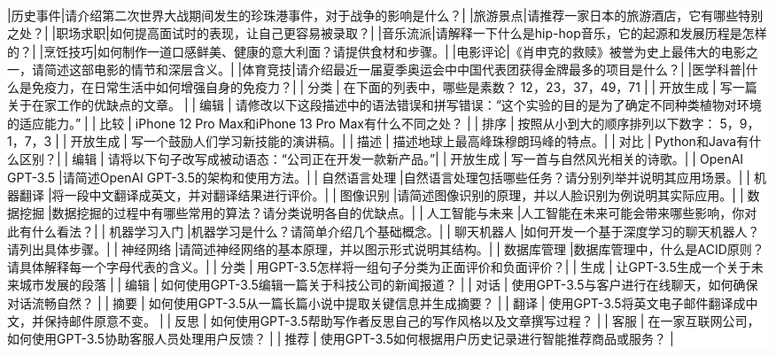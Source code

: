 |历史事件|请介绍第二次世界大战期间发生的珍珠港事件，对于战争的影响是什么？|
|旅游景点|请推荐一家日本的旅游酒店，它有哪些特别之处？|
|职场求职|如何提高面试时的表现，让自己更容易被录取？|
|音乐流派|请解释一下什么是hip-hop音乐，它的起源和发展历程是怎样的？|
|烹饪技巧|如何制作一道口感鲜美、健康的意大利面？请提供食材和步骤。|
|电影评论|《肖申克的救赎》被誉为史上最伟大的电影之一，请简述这部电影的情节和深层含义。|
|体育竞技|请介绍最近一届夏季奥运会中中国代表团获得金牌最多的项目是什么？|
|医学科普|什么是免疫力，在日常生活中如何增强自身的免疫力？|
| 分类 | 在下面的列表中，哪些是素数？ 12，23，37，49，71 |
| 开放生成 | 写一篇关于在家工作的优缺点的文章。 |
| 编辑 | 请修改以下这段描述中的语法错误和拼写错误：“这个实验的目的是为了确定不同种类植物对环境的适应能力。” |
| 比较 | iPhone 12 Pro Max和iPhone 13 Pro Max有什么不同之处？ |
| 排序 | 按照从小到大的顺序排列以下数字： 5，9，1，7，3 |
| 开放生成 | 写一个鼓励人们学习新技能的演讲稿。|
| 描述 | 描述地球上最高峰珠穆朗玛峰的特点。|
| 对比 | Python和Java有什么区别？|
| 编辑 | 请将以下句子改写成被动语态：“公司正在开发一款新产品。”|
| 开放生成 | 写一首与自然风光相关的诗歌。|
| OpenAI GPT-3.5 |请简述OpenAI GPT-3.5的架构和使用方法。|
| 自然语言处理 |自然语言处理包括哪些任务？请分别列举并说明其应用场景。|
| 机器翻译 |将一段中文翻译成英文，并对翻译结果进行评价。|
| 图像识别 |请简述图像识别的原理，并以人脸识别为例说明其实际应用。|
| 数据挖掘 |数据挖掘的过程中有哪些常用的算法？请分类说明各自的优缺点。|
| 人工智能与未来 |人工智能在未来可能会带来哪些影响，你对此有什么看法？|
| 机器学习入门 |机器学习是什么？请简单介绍几个基础概念。|
| 聊天机器人 |如何开发一个基于深度学习的聊天机器人？请列出具体步骤。|
| 神经网络 |请简述神经网络的基本原理，并以图示形式说明其结构。|
| 数据库管理 |数据库管理中，什么是ACID原则？请具体解释每一个字母代表的含义。|
| 分类 | 用GPT-3.5怎样将一组句子分类为正面评价和负面评价？|
| 生成 | 让GPT-3.5生成一个关于未来城市发展的段落 |
| 编辑 | 如何使用GPT-3.5编辑一篇关于科技公司的新闻报道？ |
| 对话 | 使用GPT-3.5与客户进行在线聊天，如何确保对话流畅自然？ |
| 摘要 | 如何使用GPT-3.5从一篇长篇小说中提取关键信息并生成摘要？ |
| 翻译 | 使用GPT-3.5将英文电子邮件翻译成中文，并保持邮件原意不变。 |
| 反思 | 如何使用GPT-3.5帮助写作者反思自己的写作风格以及文章撰写过程？ |
| 客服 | 在一家互联网公司，如何使用GPT-3.5协助客服人员处理用户反馈？ |
| 推荐 | 使用GPT-3.5如何根据用户历史记录进行智能推荐商品或服务？ |